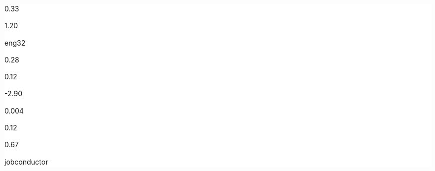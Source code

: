 0.33

</td>

<td style="text-align:right;">

1.20

</td>

</tr>

<tr>

<td style="text-align:left;">

eng32

</td>

<td style="text-align:right;">

0.28

</td>

<td style="text-align:right;">

0.12

</td>

<td style="text-align:right;">

\-2.90

</td>

<td style="text-align:left;">

0.004

</td>

<td style="text-align:right;">

0.12

</td>

<td style="text-align:right;">

0.67

</td>

</tr>

<tr>

<td style="text-align:left;">

jobconductor

</td>
